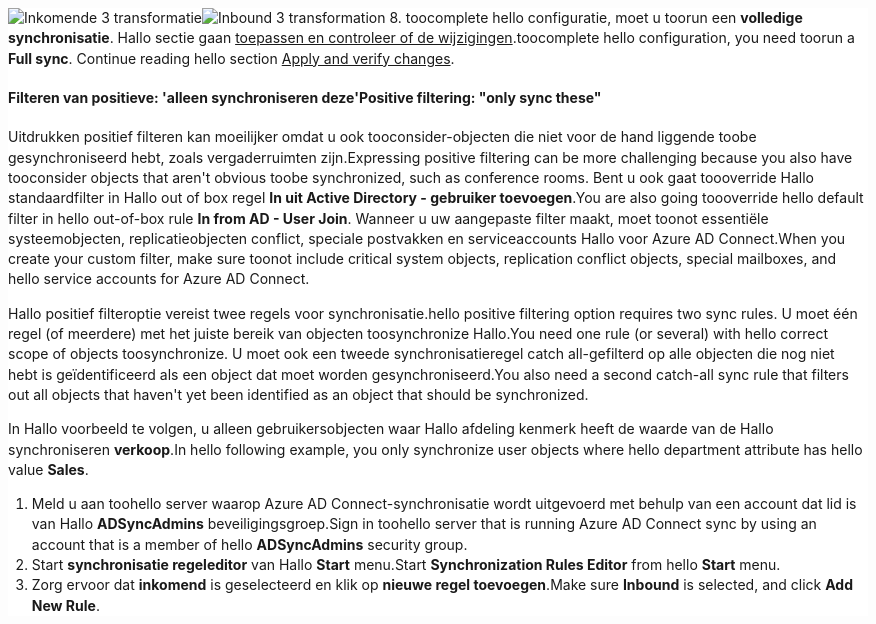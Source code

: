    <span data-ttu-id="5594d-317">![Inkomende 3 transformatie](./media/active-directory-aadconnectsync-configure-filtering/inbound3.png)</span><span class="sxs-lookup"><span data-stu-id="5594d-317">![Inbound 3 transformation](./media/active-directory-aadconnectsync-configure-filtering/inbound3.png)</span></span>
8. <span data-ttu-id="5594d-318">toocomplete hello configuratie, moet u toorun een **volledige synchronisatie**. Hallo sectie gaan [toepassen en controleer of de wijzigingen](#apply-and-verify-changes).</span><span class="sxs-lookup"><span data-stu-id="5594d-318">toocomplete hello configuration, you need toorun a **Full sync**. Continue reading hello section [Apply and verify changes](#apply-and-verify-changes).</span></span>

#### <a name="positive-filtering-only-sync-these"></a><span data-ttu-id="5594d-319">Filteren van positieve: 'alleen synchroniseren deze'</span><span class="sxs-lookup"><span data-stu-id="5594d-319">Positive filtering: "only sync these"</span></span>
<span data-ttu-id="5594d-320">Uitdrukken positief filteren kan moeilijker omdat u ook tooconsider-objecten die niet voor de hand liggende toobe gesynchroniseerd hebt, zoals vergaderruimten zijn.</span><span class="sxs-lookup"><span data-stu-id="5594d-320">Expressing positive filtering can be more challenging because you also have tooconsider objects that aren't obvious toobe synchronized, such as conference rooms.</span></span> <span data-ttu-id="5594d-321">Bent u ook gaat toooverride Hallo standaardfilter in Hallo out of box regel **In uit Active Directory - gebruiker toevoegen**.</span><span class="sxs-lookup"><span data-stu-id="5594d-321">You are also going toooverride hello default filter in hello out-of-box rule **In from AD - User Join**.</span></span> <span data-ttu-id="5594d-322">Wanneer u uw aangepaste filter maakt, moet toonot essentiële systeemobjecten, replicatieobjecten conflict, speciale postvakken en serviceaccounts Hallo voor Azure AD Connect.</span><span class="sxs-lookup"><span data-stu-id="5594d-322">When you create your custom filter, make sure toonot include critical system objects, replication conflict objects, special mailboxes, and hello service accounts for Azure AD Connect.</span></span>

<span data-ttu-id="5594d-323">Hallo positief filteroptie vereist twee regels voor synchronisatie.</span><span class="sxs-lookup"><span data-stu-id="5594d-323">hello positive filtering option requires two sync rules.</span></span> <span data-ttu-id="5594d-324">U moet één regel (of meerdere) met het juiste bereik van objecten toosynchronize Hallo.</span><span class="sxs-lookup"><span data-stu-id="5594d-324">You need one rule (or several) with hello correct scope of objects toosynchronize.</span></span> <span data-ttu-id="5594d-325">U moet ook een tweede synchronisatieregel catch all-gefilterd op alle objecten die nog niet hebt is geïdentificeerd als een object dat moet worden gesynchroniseerd.</span><span class="sxs-lookup"><span data-stu-id="5594d-325">You also need a second catch-all sync rule that filters out all objects that haven't yet been identified as an object that should be synchronized.</span></span>

<span data-ttu-id="5594d-326">In Hallo voorbeeld te volgen, u alleen gebruikersobjecten waar Hallo afdeling kenmerk heeft de waarde van de Hallo synchroniseren **verkoop**.</span><span class="sxs-lookup"><span data-stu-id="5594d-326">In hello following example, you only synchronize user objects where hello department attribute has hello value **Sales**.</span></span>

1. <span data-ttu-id="5594d-327">Meld u aan toohello server waarop Azure AD Connect-synchronisatie wordt uitgevoerd met behulp van een account dat lid is van Hallo **ADSyncAdmins** beveiligingsgroep.</span><span class="sxs-lookup"><span data-stu-id="5594d-327">Sign in toohello server that is running Azure AD Connect sync by using an account that is a member of hello **ADSyncAdmins** security group.</span></span>
2. <span data-ttu-id="5594d-328">Start **synchronisatie regeleditor** van Hallo **Start** menu.</span><span class="sxs-lookup"><span data-stu-id="5594d-328">Start **Synchronization Rules Editor** from hello **Start** menu.</span></span>
3. <span data-ttu-id="5594d-329">Zorg ervoor dat **inkomend** is geselecteerd en klik op **nieuwe regel toevoegen**.</span><span class="sxs-lookup"><span data-stu-id="5594d-329">Make sure **Inbound** is selected, and click **Add New Rule**.</span></span>